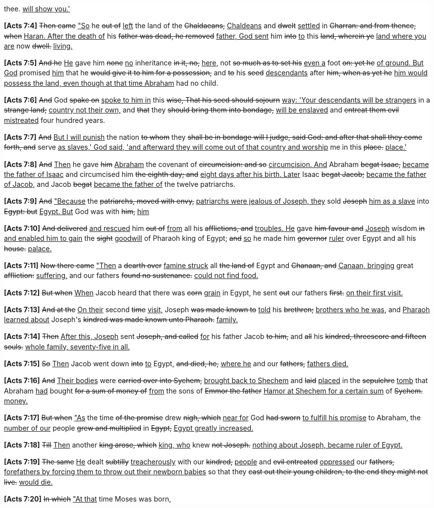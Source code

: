thee.</del> <ins>will show you.'</ins></p><p><b>[Acts 7:4]</b> <del>Then came</del> <ins>"So</ins> he <del>out of</del> <ins>left</ins> the land of the <del>Chaldaeans,</del> <ins>Chaldeans</ins> and <del>dwelt</del> <ins>settled</ins> in <del>Charran: and from thence, when</del> <ins>Haran. After the death of</ins> his <del>father was dead, he removed</del> <ins>father, God sent</ins> him <del>into</del> <ins>to</ins> this <del>land, wherein ye</del> <ins>land where you are</ins> now <del>dwell.</del> <ins>living.</ins></p><p><b>[Acts 7:5]</b> <del>And he</del> <ins>He</ins> gave him <del>none</del> <ins>no</ins> inheritance <del>in it, no,</del> <ins>here,</ins> not <del>so much as to set his</del> <ins>even a</ins> foot <del>on: yet he</del> <ins>of ground. But God</ins> promised <ins>him</ins> that he <del>would give it to him for a possession,</del> and <del>to</del> his <del>seed</del> <ins>descendants</ins> after <del>him, when as yet he</del> <ins>him would possess the land, even though at that time Abraham</ins> had no child.</p><p><b>[Acts 7:6]</b> <del>And</del> God <del>spake on</del> <ins>spoke to him in</ins> this <del>wise, That his seed should sojourn</del> <ins>way: 'Your descendants will be strangers</ins> in a <del>strange land;</del> <ins>country not their own,</ins> and <del>that</del> they <del>should bring them into bondage,</del> <ins>will be enslaved</ins> and <del>entreat them evil</del> <ins>mistreated</ins> four hundred years.</p><p><b>[Acts 7:7]</b> <del>And</del> <ins>But I will punish</ins> the nation <del>to whom</del> they <del>shall be in bondage will I judge, said God: and after that shall they come forth, and</del> serve <ins>as slaves,' God said, 'and afterward they will come out of that country and worship</ins> me in this <del>place.</del> <ins>place.'</ins></p><p><b>[Acts 7:8]</b> <del>And</del> <ins>Then</ins> he gave <del>him</del> <ins>Abraham</ins> the covenant of <del>circumcision: and so</del> <ins>circumcision. And</ins> Abraham <del>begat Isaac,</del> <ins>became the father of Isaac</ins> and circumcised him <del>the eighth day; and</del> <ins>eight days after his birth. Later</ins> Isaac <del>begat Jacob;</del> <ins>became the father of Jacob,</ins> and Jacob <del>begat</del> <ins>became the father of</ins> the twelve patriarchs.</p><p><b>[Acts 7:9]</b> <del>And</del> <ins>"Because</ins> the <del>patriarchs, moved with envy,</del> <ins>patriarchs were jealous of Joseph, they</ins> sold <del>Joseph</del> <ins>him as a slave</ins> into <del>Egypt: but</del> <ins>Egypt. But</ins> God was with <del>him,</del> <ins>him</ins></p><p><b>[Acts 7:10]</b> <del>And delivered</del> <ins>and rescued</ins> him <del>out of</del> <ins>from</ins> all his <del>afflictions, and</del> <ins>troubles. He</ins> gave <del>him favour and</del> <ins>Joseph</ins> wisdom <del>in</del> <ins>and enabled him to gain</ins> the <del>sight</del> <ins>goodwill</ins> of Pharaoh king of Egypt; <del>and</del> <ins>so</ins> he made him <del>governor</del> <ins>ruler</ins> over Egypt and all his <del>house.</del> <ins>palace.</ins></p><p><b>[Acts 7:11]</b> <del>Now there came</del> <ins>"Then</ins> a <del>dearth over</del> <ins>famine struck</ins> all <del>the land of</del> Egypt and <del>Chanaan, and</del> <ins>Canaan, bringing</ins> great <del>affliction:</del> <ins>suffering,</ins> and our fathers <del>found no sustenance.</del> <ins>could not find food.</ins></p><p><b>[Acts 7:12]</b> <del>But when</del> <ins>When</ins> Jacob heard that there was <del>corn</del> <ins>grain</ins> in Egypt, he sent <del>out</del> our fathers <del>first.</del> <ins>on their first visit.</ins></p><p><b>[Acts 7:13]</b> <del>And at the</del> <ins>On their</ins> second <del>time</del> <ins>visit,</ins> Joseph <del>was made known to</del> <ins>told</ins> his <del>brethren;</del> <ins>brothers who he was,</ins> and <ins>Pharaoh learned about</ins> Joseph's <del>kindred was made known unto Pharaoh.</del> <ins>family.</ins></p><p><b>[Acts 7:14]</b> <del>Then</del> <ins>After this, Joseph</ins> sent <del>Joseph, and called</del> <ins>for</ins> his father Jacob <del>to him,</del> and <del>all</del> his <del>kindred, threescore and fifteen souls.</del> <ins>whole family, seventy-five in all.</ins></p><p><b>[Acts 7:15]</b> <del>So</del> <ins>Then</ins> Jacob went down <del>into</del> <ins>to</ins> Egypt, <del>and died, he,</del> <ins>where he</ins> and our <del>fathers,</del> <ins>fathers died.</ins></p><p><b>[Acts 7:16]</b> <del>And</del> <ins>Their bodies</ins> were <del>carried over into Sychem,</del> <ins>brought back to Shechem</ins> and <del>laid</del> <ins>placed</ins> in the <del>sepulchre</del> <ins>tomb</ins> that Abraham <ins>had</ins> bought <del>for a sum of money of</del> <ins>from</ins> the sons of <del>Emmor the father</del> <ins>Hamor at Shechem for a certain sum</ins> of <del>Sychem.</del> <ins>money.</ins></p><p><b>[Acts 7:17]</b> <del>But when</del> <ins>"As</ins> the time <del>of the promise</del> drew <del>nigh, which</del> <ins>near for</ins> God <del>had sworn</del> <ins>to fulfill his promise</ins> to Abraham, the <ins>number of our</ins> people <del>grew and multiplied</del> in <del>Egypt,</del> <ins>Egypt greatly increased.</ins></p><p><b>[Acts 7:18]</b> <del>Till</del> <ins>Then</ins> another <del>king arose, which</del> <ins>king, who</ins> knew <del>not Joseph.</del> <ins>nothing about Joseph, became ruler of Egypt.</ins></p><p><b>[Acts 7:19]</b> <del>The same</del> <ins>He</ins> dealt <del>subtilly</del> <ins>treacherously</ins> with our <del>kindred,</del> <ins>people</ins> and <del>evil entreated</del> <ins>oppressed</ins> our <del>fathers,</del> <ins>forefathers by forcing them to throw out their newborn babies</ins> so that they <del>cast out their young children, to the end they might not live.</del> <ins>would die.</ins></p><p><b>[Acts 7:20]</b> <del>In which</del> <ins>"At that</ins> time Moses was born,